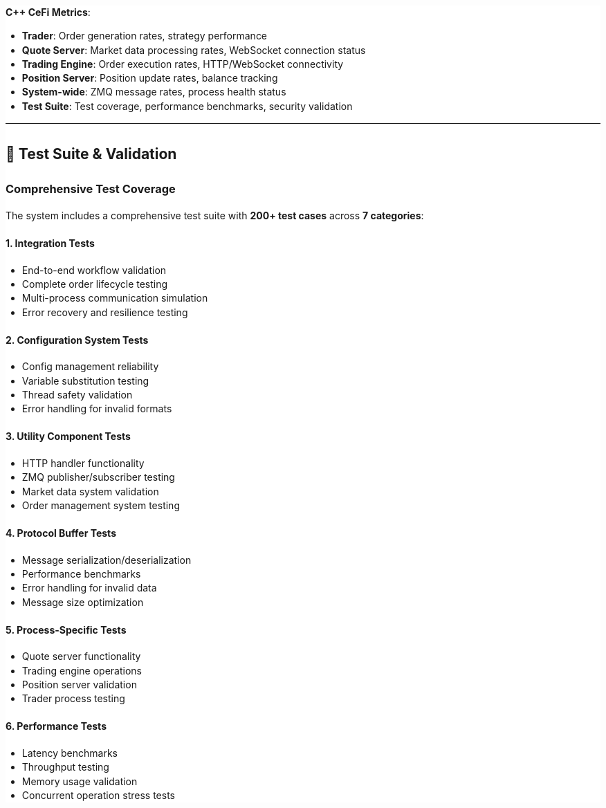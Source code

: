 **C++ CeFi Metrics**:
- **Trader**: Order generation rates, strategy performance
- **Quote Server**: Market data processing rates, WebSocket connection status
- **Trading Engine**: Order execution rates, HTTP/WebSocket connectivity
- **Position Server**: Position update rates, balance tracking
- **System-wide**: ZMQ message rates, process health status
- **Test Suite**: Test coverage, performance benchmarks, security validation

---

## 🧪 **Test Suite & Validation**

### **Comprehensive Test Coverage**
The system includes a comprehensive test suite with **200+ test cases** across **7 categories**:

#### **1. Integration Tests**
- End-to-end workflow validation
- Complete order lifecycle testing
- Multi-process communication simulation
- Error recovery and resilience testing

#### **2. Configuration System Tests**
- Config management reliability
- Variable substitution testing
- Thread safety validation
- Error handling for invalid formats

#### **3. Utility Component Tests**
- HTTP handler functionality
- ZMQ publisher/subscriber testing
- Market data system validation
- Order management system testing

#### **4. Protocol Buffer Tests**
- Message serialization/deserialization
- Performance benchmarks
- Error handling for invalid data
- Message size optimization

#### **5. Process-Specific Tests**
- Quote server functionality
- Trading engine operations
- Position server validation
- Trader process testing

#### **6. Performance Tests**
- Latency benchmarks
- Throughput testing
- Memory usage validation
- Concurrent operation stress tests
